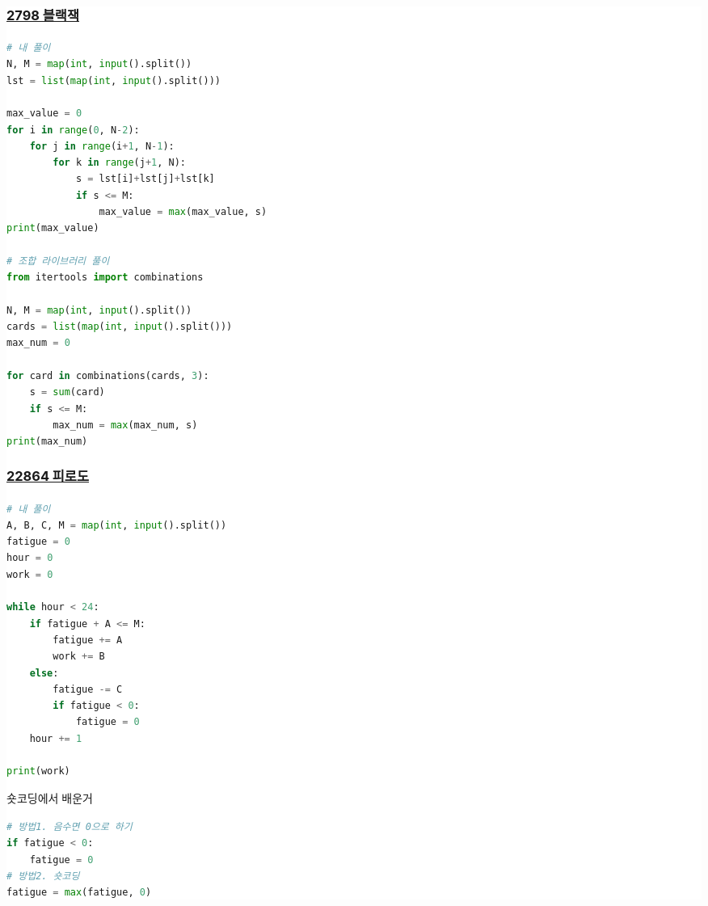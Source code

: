 ### [2798 블랙잭](https://github.com/wansang93/Algorithm/blob/master/BAEKJOON/problems/2798.md)

```python
# 내 풀이
N, M = map(int, input().split())
lst = list(map(int, input().split()))

max_value = 0
for i in range(0, N-2):
    for j in range(i+1, N-1):
        for k in range(j+1, N):
            s = lst[i]+lst[j]+lst[k]
            if s <= M:
                max_value = max(max_value, s)
print(max_value)

# 조합 라이브러리 풀이
from itertools import combinations

N, M = map(int, input().split())
cards = list(map(int, input().split()))
max_num = 0

for card in combinations(cards, 3):
    s = sum(card)
    if s <= M:
        max_num = max(max_num, s)
print(max_num)
```

### [22864 피로도](https://github.com/wansang93/Algorithm/blob/master/BAEKJOON/problems/22864.md)

```python
# 내 풀이
A, B, C, M = map(int, input().split())
fatigue = 0
hour = 0
work = 0

while hour < 24:
    if fatigue + A <= M:
        fatigue += A
        work += B
    else:
        fatigue -= C
        if fatigue < 0:
            fatigue = 0
    hour += 1

print(work)
```

숏코딩에서 배운거

```python
# 방법1. 음수면 0으로 하기
if fatigue < 0:
    fatigue = 0
# 방법2. 숏코딩
fatigue = max(fatigue, 0)
```

